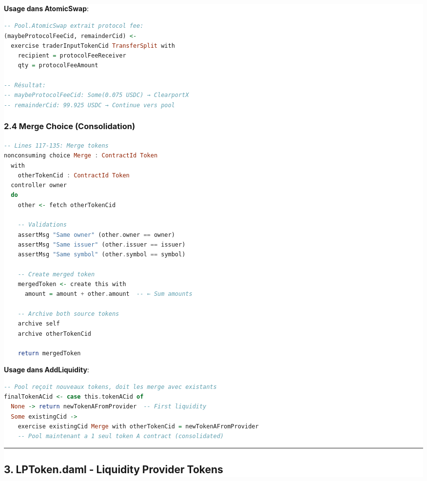 **Usage dans AtomicSwap**:

```haskell
-- Pool.AtomicSwap extrait protocol fee:
(maybeProtocolFeeCid, remainderCid) <- 
  exercise traderInputTokenCid TransferSplit with
    recipient = protocolFeeReceiver
    qty = protocolFeeAmount

-- Résultat:
-- maybeProtocolFeeCid: Some(0.075 USDC) → ClearportX
-- remainderCid: 99.925 USDC → Continue vers pool
```

### 2.4 Merge Choice (Consolidation)

```haskell
-- Lines 117-135: Merge tokens
nonconsuming choice Merge : ContractId Token
  with
    otherTokenCid : ContractId Token
  controller owner
  do
    other <- fetch otherTokenCid
    
    -- Validations
    assertMsg "Same owner" (other.owner == owner)
    assertMsg "Same issuer" (other.issuer == issuer)
    assertMsg "Same symbol" (other.symbol == symbol)
    
    -- Create merged token
    mergedToken <- create this with
      amount = amount + other.amount  -- ← Sum amounts
    
    -- Archive both source tokens
    archive self
    archive otherTokenCid
    
    return mergedToken
```

**Usage dans AddLiquidity**:

```haskell
-- Pool reçoit nouveaux tokens, doit les merge avec existants
finalTokenACid <- case this.tokenACid of
  None -> return newTokenAFromProvider  -- First liquidity
  Some existingCid -> 
    exercise existingCid Merge with otherTokenCid = newTokenAFromProvider
    -- Pool maintenant a 1 seul token A contract (consolidated)
```

---

## 3. LPToken.daml - Liquidity Provider Tokens
